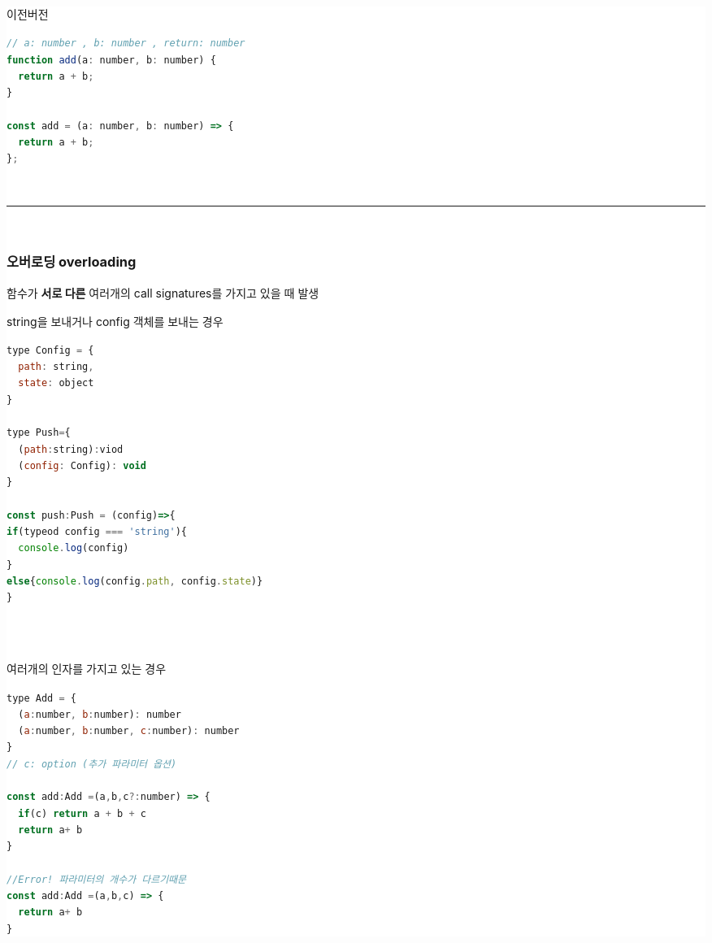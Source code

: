 이전버전

```js
// a: number , b: number , return: number
function add(a: number, b: number) {
  return a + b;
}

const add = (a: number, b: number) => {
  return a + b;
};
```

<br>
<hr>
<br>

### 오버로딩 overloading

함수가 <b>서로 다른</b> 여러개의 call signatures를 가지고 있을 때 발생

string을 보내거나 config 객체를 보내는 경우

```js
type Config = {
  path: string,
  state: object
}

type Push={
  (path:string):viod
  (config: Config): void
}

const push:Push = (config)=>{
if(typeod config === 'string'){
  console.log(config)
}
else{console.log(config.path, config.state)}
}
```

<br>
<br>

여러개의 인자를 가지고 있는 경우

```js
type Add = {
  (a:number, b:number): number
  (a:number, b:number, c:number): number
}
// c: option (추가 파라미터 옵션)

const add:Add =(a,b,c?:number) => {
  if(c) return a + b + c
  return a+ b
}

//Error! 파라미터의 개수가 다르기때문
const add:Add =(a,b,c) => {
  return a+ b
}
```
